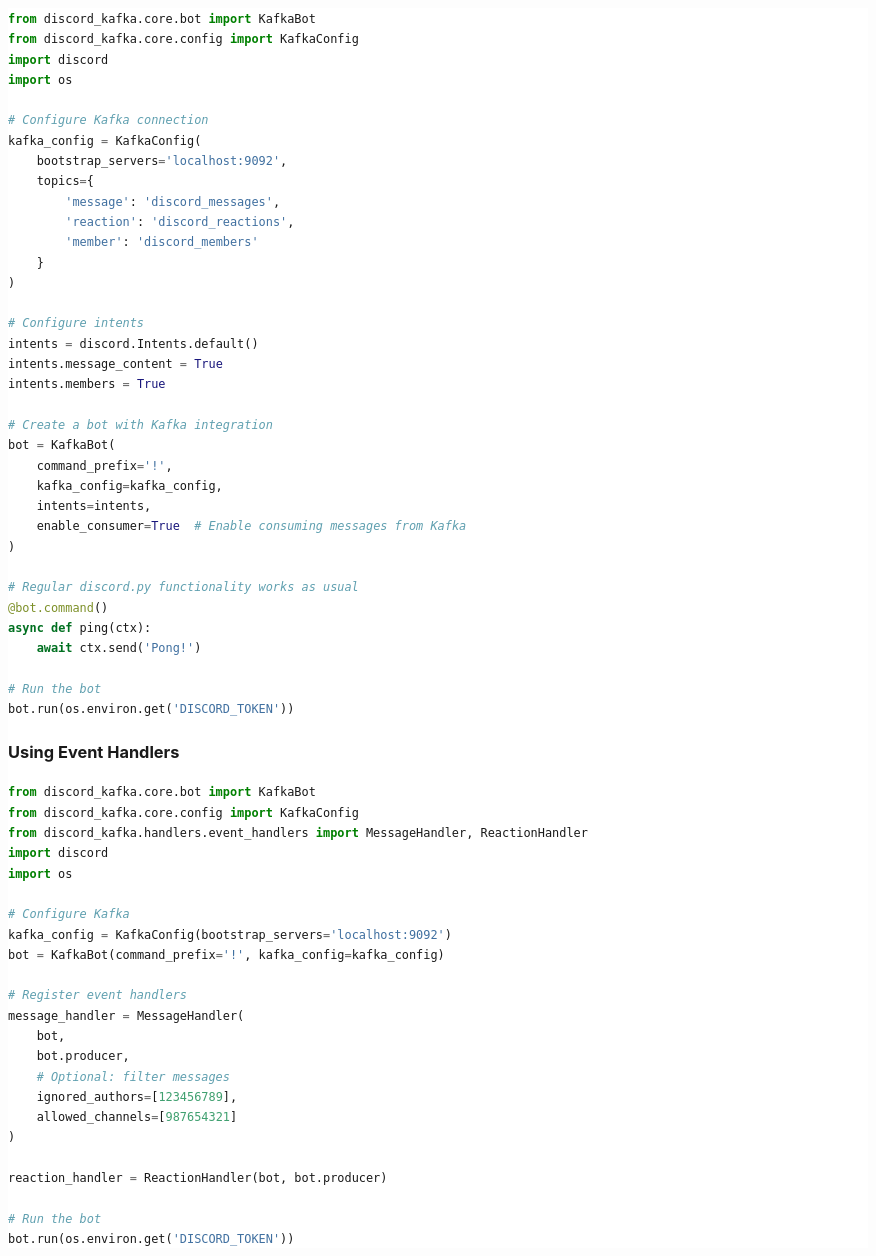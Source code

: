 ```python
from discord_kafka.core.bot import KafkaBot
from discord_kafka.core.config import KafkaConfig
import discord
import os

# Configure Kafka connection
kafka_config = KafkaConfig(
    bootstrap_servers='localhost:9092',
    topics={
        'message': 'discord_messages',
        'reaction': 'discord_reactions',
        'member': 'discord_members'
    }
)

# Configure intents
intents = discord.Intents.default()
intents.message_content = True
intents.members = True

# Create a bot with Kafka integration
bot = KafkaBot(
    command_prefix='!',
    kafka_config=kafka_config,
    intents=intents,
    enable_consumer=True  # Enable consuming messages from Kafka
)

# Regular discord.py functionality works as usual
@bot.command()
async def ping(ctx):
    await ctx.send('Pong!')

# Run the bot
bot.run(os.environ.get('DISCORD_TOKEN'))
```

### Using Event Handlers

```python
from discord_kafka.core.bot import KafkaBot
from discord_kafka.core.config import KafkaConfig
from discord_kafka.handlers.event_handlers import MessageHandler, ReactionHandler
import discord
import os

# Configure Kafka
kafka_config = KafkaConfig(bootstrap_servers='localhost:9092')
bot = KafkaBot(command_prefix='!', kafka_config=kafka_config)

# Register event handlers
message_handler = MessageHandler(
    bot,
    bot.producer,
    # Optional: filter messages
    ignored_authors=[123456789],
    allowed_channels=[987654321]
)

reaction_handler = ReactionHandler(bot, bot.producer)

# Run the bot
bot.run(os.environ.get('DISCORD_TOKEN'))
```
